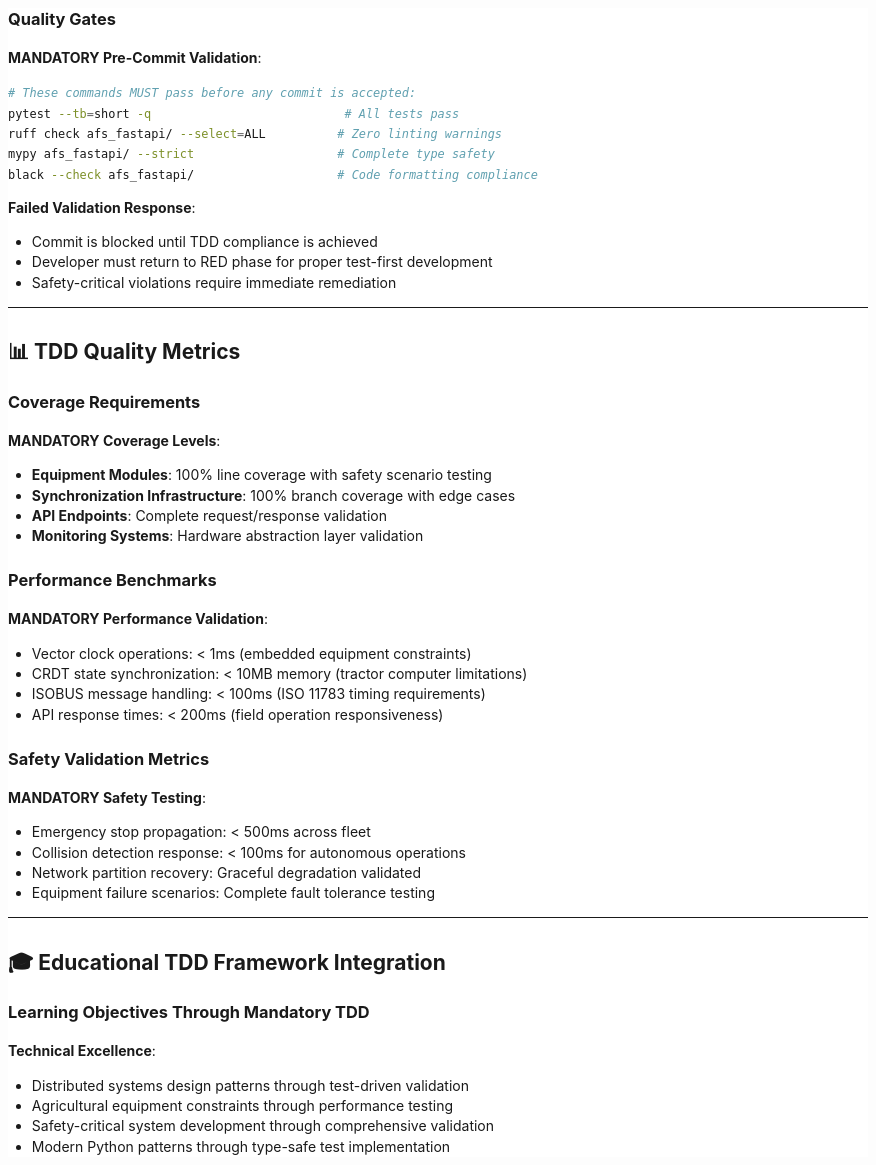 ### Quality Gates

**MANDATORY Pre-Commit Validation**:
```bash
# These commands MUST pass before any commit is accepted:
pytest --tb=short -q                           # All tests pass
ruff check afs_fastapi/ --select=ALL          # Zero linting warnings
mypy afs_fastapi/ --strict                    # Complete type safety
black --check afs_fastapi/                    # Code formatting compliance
```

**Failed Validation Response**:
- Commit is blocked until TDD compliance is achieved
- Developer must return to RED phase for proper test-first development
- Safety-critical violations require immediate remediation

---

## 📊 TDD Quality Metrics

### Coverage Requirements

**MANDATORY Coverage Levels**:
- **Equipment Modules**: 100% line coverage with safety scenario testing
- **Synchronization Infrastructure**: 100% branch coverage with edge cases
- **API Endpoints**: Complete request/response validation
- **Monitoring Systems**: Hardware abstraction layer validation

### Performance Benchmarks

**MANDATORY Performance Validation**:
- Vector clock operations: < 1ms (embedded equipment constraints)
- CRDT state synchronization: < 10MB memory (tractor computer limitations)
- ISOBUS message handling: < 100ms (ISO 11783 timing requirements)
- API response times: < 200ms (field operation responsiveness)

### Safety Validation Metrics

**MANDATORY Safety Testing**:
- Emergency stop propagation: < 500ms across fleet
- Collision detection response: < 100ms for autonomous operations
- Network partition recovery: Graceful degradation validated
- Equipment failure scenarios: Complete fault tolerance testing

---

## 🎓 Educational TDD Framework Integration

### Learning Objectives Through Mandatory TDD

**Technical Excellence**:
- Distributed systems design patterns through test-driven validation
- Agricultural equipment constraints through performance testing
- Safety-critical system development through comprehensive validation
- Modern Python patterns through type-safe test implementation
